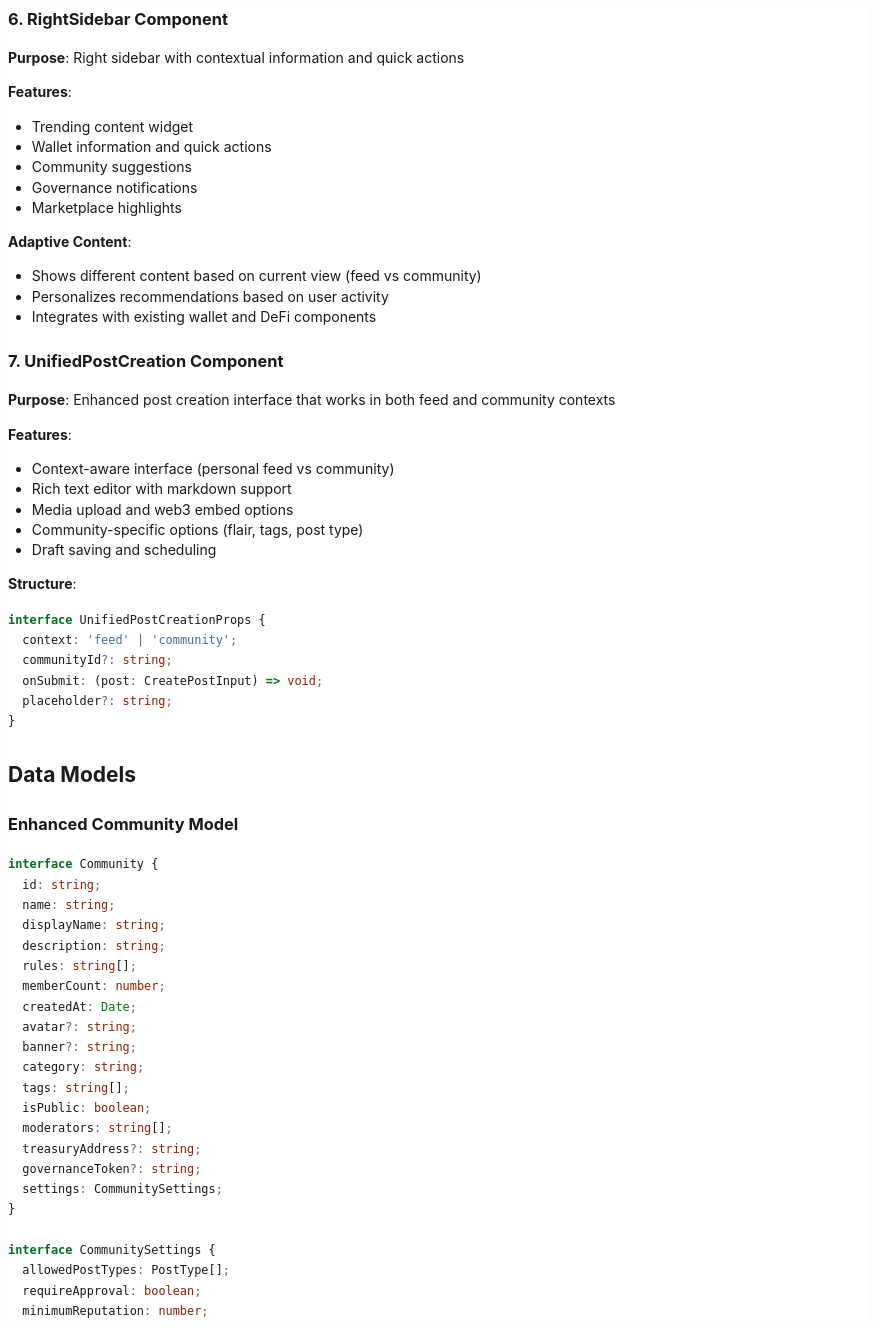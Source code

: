 ### 6. RightSidebar Component

**Purpose**: Right sidebar with contextual information and quick actions

**Features**:
- Trending content widget
- Wallet information and quick actions
- Community suggestions
- Governance notifications
- Marketplace highlights

**Adaptive Content**:
- Shows different content based on current view (feed vs community)
- Personalizes recommendations based on user activity
- Integrates with existing wallet and DeFi components

### 7. UnifiedPostCreation Component

**Purpose**: Enhanced post creation interface that works in both feed and community contexts

**Features**:
- Context-aware interface (personal feed vs community)
- Rich text editor with markdown support
- Media upload and web3 embed options
- Community-specific options (flair, tags, post type)
- Draft saving and scheduling

**Structure**:
```typescript
interface UnifiedPostCreationProps {
  context: 'feed' | 'community';
  communityId?: string;
  onSubmit: (post: CreatePostInput) => void;
  placeholder?: string;
}
```

## Data Models

### Enhanced Community Model

```typescript
interface Community {
  id: string;
  name: string;
  displayName: string;
  description: string;
  rules: string[];
  memberCount: number;
  createdAt: Date;
  avatar?: string;
  banner?: string;
  category: string;
  tags: string[];
  isPublic: boolean;
  moderators: string[];
  treasuryAddress?: string;
  governanceToken?: string;
  settings: CommunitySettings;
}

interface CommunitySettings {
  allowedPostTypes: PostType[];
  requireApproval: boolean;
  minimumReputation: number;
```